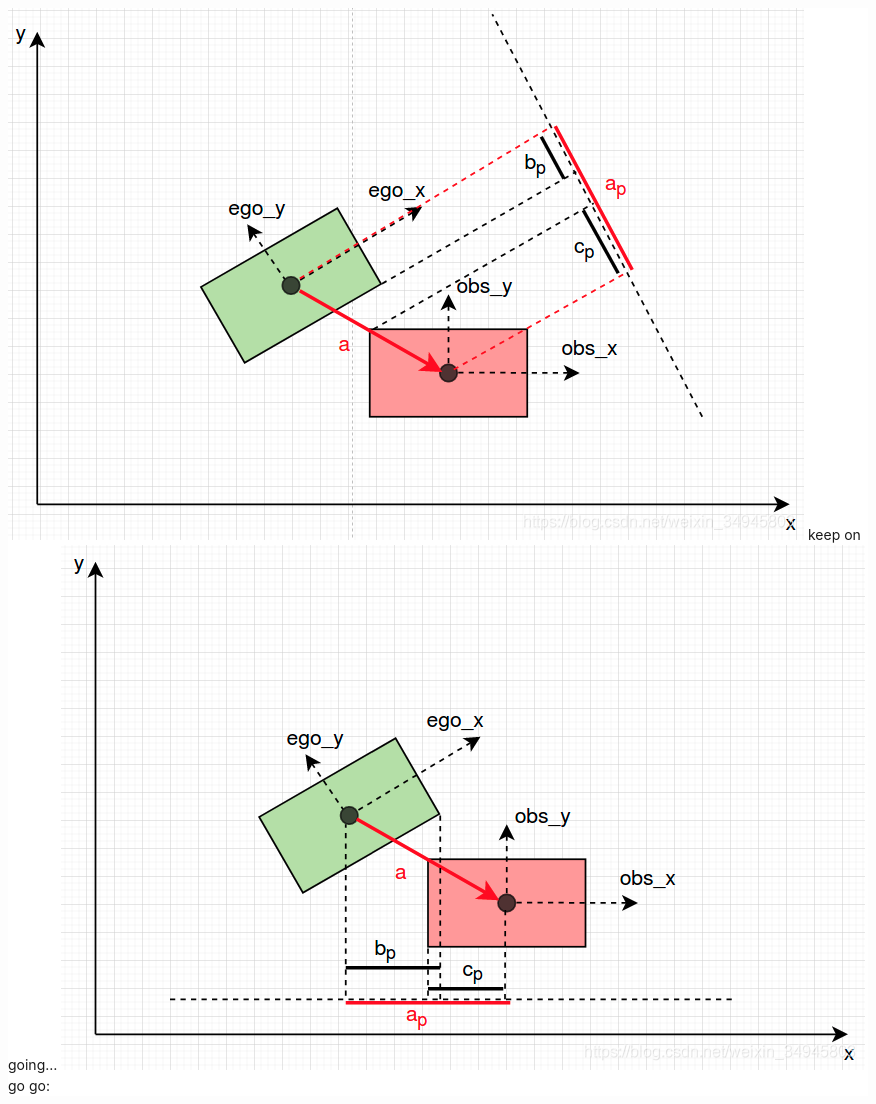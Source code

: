 ![在这里插入图片描述](图片/20210715_碰撞检测/20200608215802443.png)
keep on going…
![在这里插入图片描述](图片/20210715_碰撞检测/202006082158144.png)
go go:
